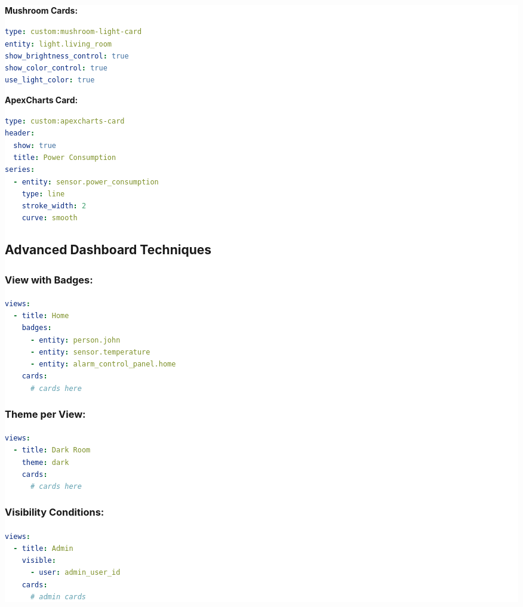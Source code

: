 **Mushroom Cards:**
```yaml
type: custom:mushroom-light-card
entity: light.living_room
show_brightness_control: true
show_color_control: true
use_light_color: true
```

**ApexCharts Card:**
```yaml
type: custom:apexcharts-card
header:
  show: true
  title: Power Consumption
series:
  - entity: sensor.power_consumption
    type: line
    stroke_width: 2
    curve: smooth
```

## Advanced Dashboard Techniques

### View with Badges:
```yaml
views:
  - title: Home
    badges:
      - entity: person.john
      - entity: sensor.temperature
      - entity: alarm_control_panel.home
    cards:
      # cards here
```

### Theme per View:
```yaml
views:
  - title: Dark Room
    theme: dark
    cards:
      # cards here
```

### Visibility Conditions:
```yaml
views:
  - title: Admin
    visible:
      - user: admin_user_id
    cards:
      # admin cards
```
